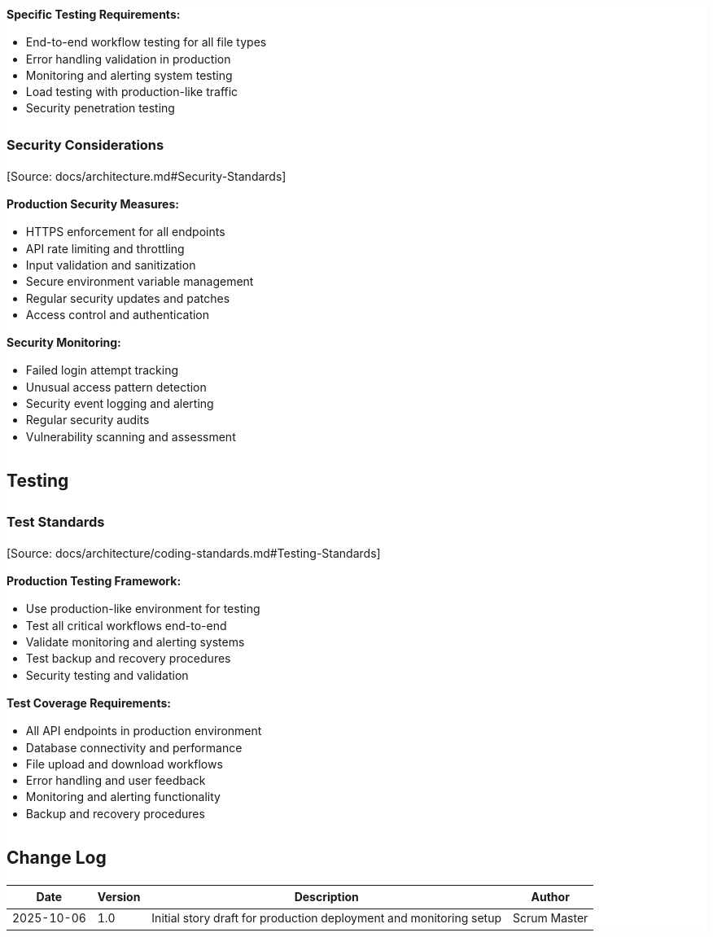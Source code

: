 **Specific Testing Requirements:**
- End-to-end workflow testing for all file types
- Error handling validation in production
- Monitoring and alerting system testing
- Load testing with production-like traffic
- Security penetration testing

### Security Considerations
[Source: docs/architecture.md#Security-Standards]

**Production Security Measures:**
- HTTPS enforcement for all endpoints
- API rate limiting and throttling
- Input validation and sanitization
- Secure environment variable management
- Regular security updates and patches
- Access control and authentication

**Security Monitoring:**
- Failed login attempt tracking
- Unusual access pattern detection
- Security event logging and alerting
- Regular security audits
- Vulnerability scanning and assessment

## Testing

### Test Standards
[Source: docs/architecture/coding-standards.md#Testing-Standards]

**Production Testing Framework:**
- Use production-like environment for testing
- Test all critical workflows end-to-end
- Validate monitoring and alerting systems
- Test backup and recovery procedures
- Security testing and validation

**Test Coverage Requirements:**
- All API endpoints in production environment
- Database connectivity and performance
- File upload and download workflows
- Error handling and user feedback
- Monitoring and alerting functionality
- Backup and recovery procedures

## Change Log

| Date | Version | Description | Author |
|------|---------|-------------|--------|
| 2025-10-06 | 1.0 | Initial story draft for production deployment and monitoring setup | Scrum Master |
